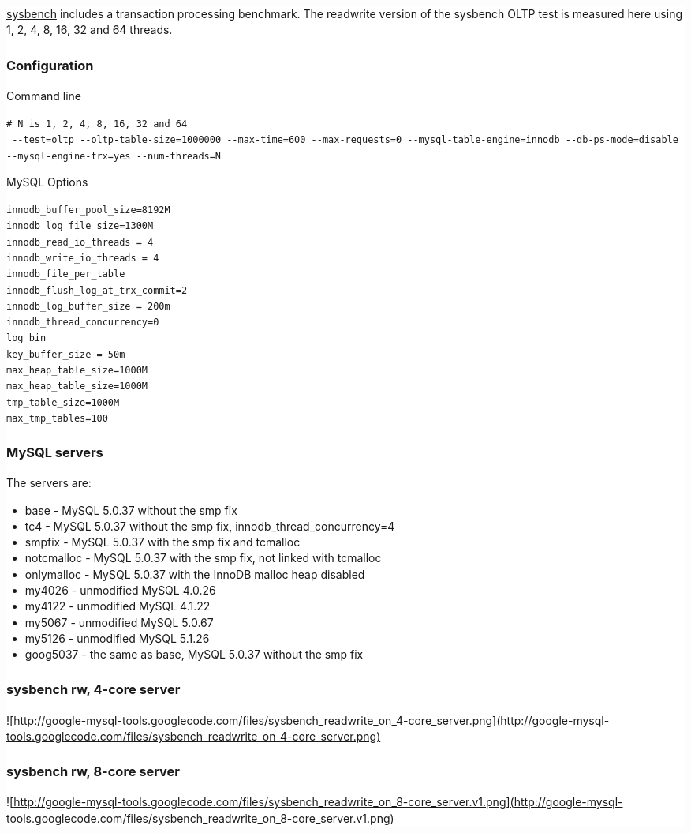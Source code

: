 [sysbench](http://sysbench.sourceforge.net) includes a transaction processing benchmark. The readwrite version of the sysbench OLTP test is measured here using 1, 2, 4, 8, 16, 32 and 64 threads.

### Configuration ###

Command line
```
# N is 1, 2, 4, 8, 16, 32 and 64
 --test=oltp --oltp-table-size=1000000 --max-time=600 --max-requests=0 --mysql-table-engine=innodb --db-ps-mode=disable --mysql-engine-trx=yes --num-threads=N
```

MySQL Options
```
innodb_buffer_pool_size=8192M
innodb_log_file_size=1300M
innodb_read_io_threads = 4
innodb_write_io_threads = 4
innodb_file_per_table
innodb_flush_log_at_trx_commit=2
innodb_log_buffer_size = 200m
innodb_thread_concurrency=0
log_bin
key_buffer_size = 50m
max_heap_table_size=1000M
max_heap_table_size=1000M
tmp_table_size=1000M
max_tmp_tables=100
```

### MySQL servers ###

The servers are:
  * base - MySQL 5.0.37 without the smp fix
  * tc4 - MySQL 5.0.37 without the smp fix, innodb\_thread\_concurrency=4
  * smpfix - MySQL 5.0.37 with the smp fix and tcmalloc
  * notcmalloc - MySQL 5.0.37 with the smp fix, not linked with tcmalloc
  * onlymalloc - MySQL 5.0.37 with the InnoDB malloc heap disabled
  * my4026 - unmodified MySQL 4.0.26
  * my4122 - unmodified MySQL 4.1.22
  * my5067 - unmodified MySQL 5.0.67
  * my5126 - unmodified MySQL 5.1.26
  * goog5037 - the same as base, MySQL 5.0.37 without the smp fix

### sysbench rw, 4-core server ###

![http://google-mysql-tools.googlecode.com/files/sysbench_readwrite_on_4-core_server.png](http://google-mysql-tools.googlecode.com/files/sysbench_readwrite_on_4-core_server.png)

### sysbench rw, 8-core server ###

![http://google-mysql-tools.googlecode.com/files/sysbench_readwrite_on_8-core_server.v1.png](http://google-mysql-tools.googlecode.com/files/sysbench_readwrite_on_8-core_server.v1.png)
